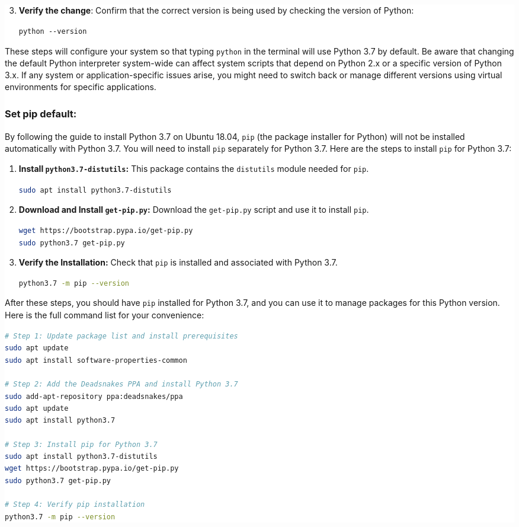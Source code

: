 3. **Verify the change**:
   Confirm that the correct version is being used by checking the version of Python:
   ```
   python --version
   ```

These steps will configure your system so that typing `python` in the terminal will use Python 3.7 by default. Be aware that changing the default Python interpreter system-wide can affect system scripts that depend on Python 2.x or a specific version of Python 3.x. If any system or application-specific issues arise, you might need to switch back or manage different versions using virtual environments for specific applications.

### Set pip default:

By following the guide to install Python 3.7 on Ubuntu 18.04, `pip` (the package installer for Python) will not be installed automatically with Python 3.7. You will need to install `pip` separately for Python 3.7. Here are the steps to install `pip` for Python 3.7:

1. **Install `python3.7-distutils`:**
   This package contains the `distutils` module needed for `pip`.

   ```sh
   sudo apt install python3.7-distutils
   ```

2. **Download and Install `get-pip.py`:**
   Download the `get-pip.py` script and use it to install `pip`.

   ```sh
   wget https://bootstrap.pypa.io/get-pip.py
   sudo python3.7 get-pip.py
   ```

3. **Verify the Installation:**
   Check that `pip` is installed and associated with Python 3.7.

   ```sh
   python3.7 -m pip --version
   ```

After these steps, you should have `pip` installed for Python 3.7, and you can use it to manage packages for this Python version. Here is the full command list for your convenience:

```sh
# Step 1: Update package list and install prerequisites
sudo apt update
sudo apt install software-properties-common

# Step 2: Add the Deadsnakes PPA and install Python 3.7
sudo add-apt-repository ppa:deadsnakes/ppa
sudo apt update
sudo apt install python3.7

# Step 3: Install pip for Python 3.7
sudo apt install python3.7-distutils
wget https://bootstrap.pypa.io/get-pip.py
sudo python3.7 get-pip.py

# Step 4: Verify pip installation
python3.7 -m pip --version
```
